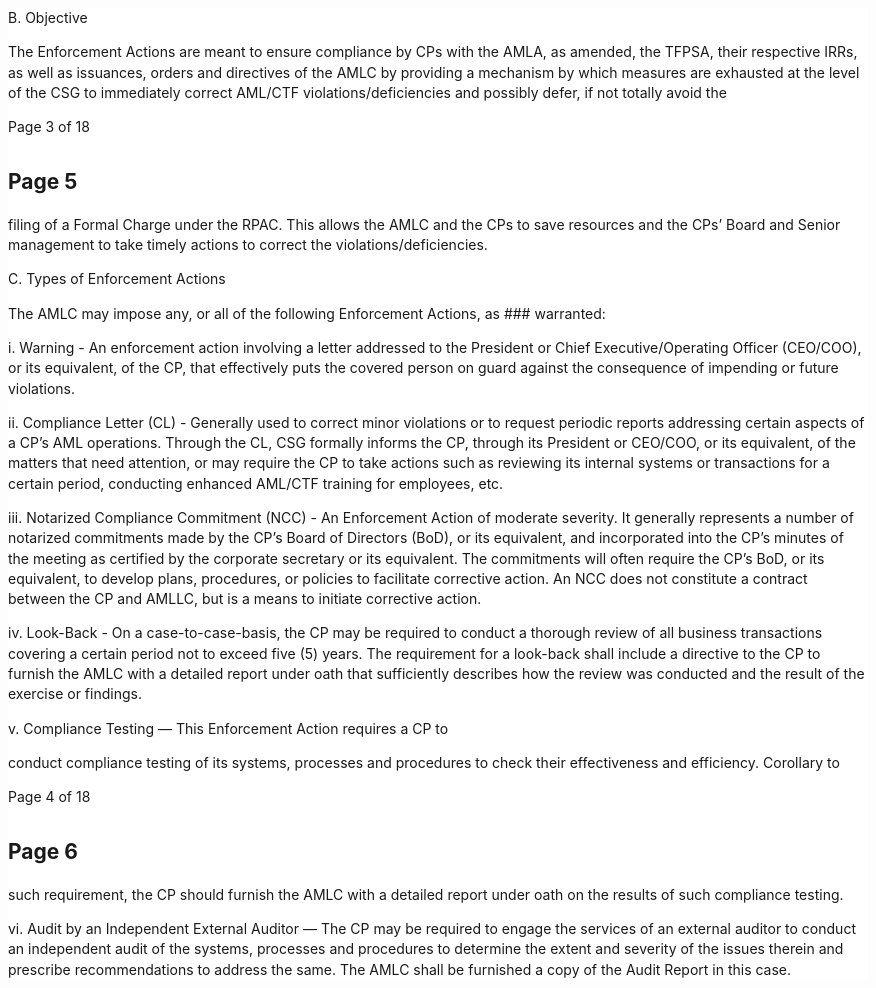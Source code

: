 B. Objective

The Enforcement Actions are meant to ensure compliance by CPs with the AMLA, as amended, the TFPSA, their respective IRRs, as well as issuances, orders and directives of the AMLC by providing a mechanism by which measures are exhausted at the level of the CSG to immediately correct AML/CTF violations/deficiencies and possibly defer, if not totally avoid the

Page 3 of 18

## Page 5

filing of a Formal Charge under the RPAC. This allows the AMLC and the CPs to save resources and the CPs’ Board and Senior management to take timely actions to correct the violations/deficiencies.

C. Types of Enforcement Actions

The AMLC may impose any, or all of the following Enforcement Actions, as ### warranted:

i. Warning - An enforcement action involving a letter addressed to the President or Chief Executive/Operating Officer (CEO/COO), or its equivalent, of the CP, that effectively puts the covered person on guard against the consequence of impending or future violations.

ii. Compliance Letter (CL) - Generally used to correct minor violations or to request periodic reports addressing certain aspects of a CP’s AML operations. Through the CL, CSG formally informs the CP, through its President or CEO/COO, or its equivalent, of the matters that need attention, or may require the CP to take actions such as reviewing its internal systems or transactions for a certain period, conducting enhanced AML/CTF training for employees, etc.

iii. Notarized Compliance Commitment (NCC) - An Enforcement Action of moderate severity. It generally represents a number of notarized commitments made by the CP’s Board of Directors (BoD), or its equivalent, and incorporated into the CP’s minutes of the meeting as certified by the corporate secretary or its equivalent. The commitments will often require the CP’s BoD, or its equivalent, to develop plans, procedures, or policies to facilitate corrective action. An NCC does not constitute a contract between the CP and AMLLC, but is a means to initiate corrective action.

iv. Look-Back - On a case-to-case-basis, the CP may be required to conduct a thorough review of all business transactions covering a certain period not to exceed five (5) years. The requirement for a look-back shall include a directive to the CP to furnish the AMLC with a detailed report under oath that sufficiently describes how the review was conducted and the result of the exercise or findings.

v. Compliance Testing — This Enforcement Action requires a CP to

conduct compliance testing of its systems, processes and procedures to check their effectiveness and efficiency. Corollary to

Page 4 of 18

## Page 6

such requirement, the CP should furnish the AMLC with a detailed report under oath on the results of such compliance testing.

vi. Audit by an Independent External Auditor — The CP may be required to engage the services of an external auditor to conduct an independent audit of the systems, processes and procedures to determine the extent and severity of the issues therein and prescribe recommendations to address the same. The AMLC shall be furnished a copy of the Audit Report in this case.

